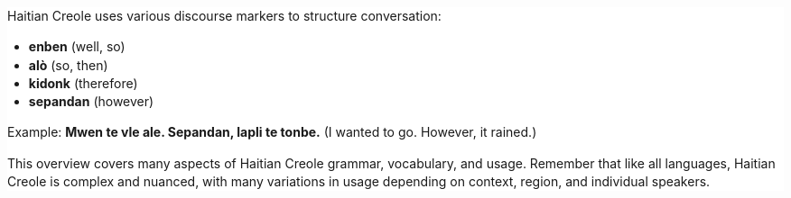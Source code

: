 Haitian Creole uses various discourse markers to structure conversation:

- **enben** (well, so)
- **alò** (so, then)
- **kidonk** (therefore)
- **sepandan** (however)

Example: **Mwen te vle ale. Sepandan, lapli te tonbe.** (I wanted to go. However, it rained.)

This overview covers many aspects of Haitian Creole grammar, vocabulary, and usage. Remember that like all languages, Haitian Creole is complex and nuanced, with many variations in usage depending on context, region, and individual speakers.